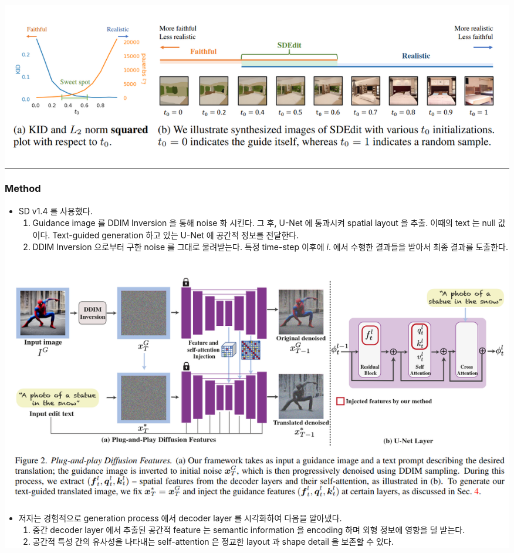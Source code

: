 <img src='./img5.png'>
</p>

***

### <strong>Method</strong>

- SD v1.4 를 사용했다. 
  1. Guidance image 를 DDIM Inversion 을 통해 noise 화 시킨다. 그 후, U-Net 에 통과시켜 spatial layout 을 추출. 이때의 text 는 null 값이다. Text-guided generation 하고 있는 U-Net 에 공간적 정보를 전달한다. 
  2. DDIM Inversion 으로부터 구한 noise 를 그대로 물려받는다. 특정 time-step 이후에 $i.$ 에서 수행한 결과들을 받아서 최종 결과를 도출한다.

<p align="center">
<img src='./img4.png'>
</p>

- 저자는 경험적으로 generation process 에서 decoder layer 를 시각화하여 다음을 알아냈다. 
  1. 중간 decoder layer 에서 추출된 공간적 feature 는 semantic information 을 encoding 하며 외형 정보에 영향을 덜 받는다. 
  2. 공간적 특성 간의 유사성을 나타내는 self-attention 은 정교한 layout 과 shape detail 을 보존할 수 있다. 
